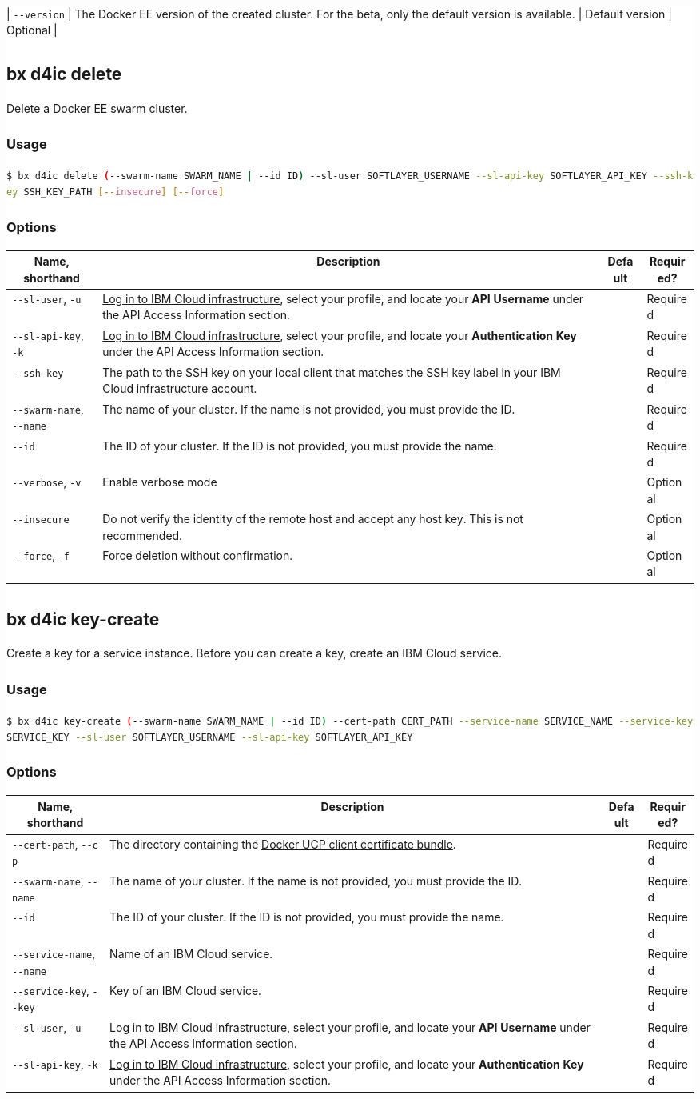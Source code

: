 | `--version` | The Docker EE version of the created cluster. For the beta, only the default version is available. | Default version | Optional |


## bx d4ic delete
Delete a Docker EE swarm cluster.

### Usage

```bash
$ bx d4ic delete (--swarm-name SWARM_NAME | --id ID) --sl-user SOFTLAYER_USERNAME --sl-api-key SOFTLAYER_API_KEY --ssh-key SSH_KEY_PATH [--insecure] [--force]
```

### Options

| Name, shorthand | Description | Default | Required? |
|---|---|---|---|
| `--sl-user`, `-u` | [Log in to IBM Cloud infrastructure](https://control.softlayer.com/), select your profile, and locate your **API Username** under the API Access Information section. | | Required |
| `--sl-api-key`, `-k` | [Log in to IBM Cloud infrastructure](https://control.softlayer.com/), select your profile, and locate your **Authentication Key** under the API Access Information section. | | Required |
| `--ssh-key` | The path to the SSH key on your local client that matches the SSH key label in your IBM Cloud infrastructure account. | | Required |
| `--swarm-name`, `--name` | The name of your cluster. If the name is not provided, you must provide the ID. | | Required |
| `--id` | The ID of your cluster. If the ID is not provided, you must provide the name. | | Required |
| `--verbose`, `-v`| Enable verbose mode | | Optional |
| `--insecure` | Do not verify the identity of the remote host and accept any host key. This is not recommended. | | Optional |
| `--force`, `-f` | Force deletion without confirmation. | | Optional |

## bx d4ic key-create
Create a key for a service instance. Before you can create a key, create an IBM Cloud service.

### Usage

```bash
$ bx d4ic key-create (--swarm-name SWARM_NAME | --id ID) --cert-path CERT_PATH --service-name SERVICE_NAME --service-key SERVICE_KEY --sl-user SOFTLAYER_USERNAME --sl-api-key SOFTLAYER_API_KEY
```

### Options

| Name, shorthand | Description | Default | Required? |
|---|---|---|---|
| `--cert-path`, `--cp` | The directory containing the [Docker UCP client certificate bundle](administering-swarms.md#download-client-certificates). | | Required |
| `--swarm-name`, `--name` | The name of your cluster. If the name is not provided, you must provide the ID. | | Required |
| `--id` | The ID of your cluster. If the ID is not provided, you must provide the name. | | Required |
| `--service-name`, `--name` |  Name of an IBM Cloud service. | | Required |
| `--service-key`, `--key` |  Key of an IBM Cloud service. | | Required |
| `--sl-user`, `-u` | [Log in to IBM Cloud infrastructure](https://control.softlayer.com/), select your profile, and locate your **API Username** under the API Access Information section. | | Required |
| `--sl-api-key`, `-k` | [Log in to IBM Cloud infrastructure](https://control.softlayer.com/), select your profile, and locate your **Authentication Key** under the API Access Information section. | | Required |
